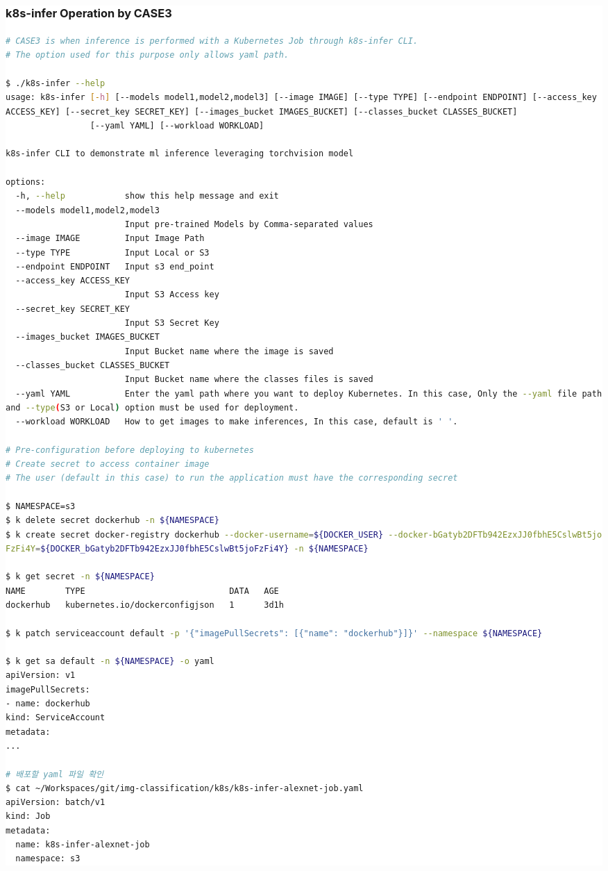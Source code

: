 ### k8s-infer Operation by CASE3
```bash
# CASE3 is when inference is performed with a Kubernetes Job through k8s-infer CLI.
# The option used for this purpose only allows yaml path.

$ ./k8s-infer --help
usage: k8s-infer [-h] [--models model1,model2,model3] [--image IMAGE] [--type TYPE] [--endpoint ENDPOINT] [--access_key ACCESS_KEY] [--secret_key SECRET_KEY] [--images_bucket IMAGES_BUCKET] [--classes_bucket CLASSES_BUCKET]
                 [--yaml YAML] [--workload WORKLOAD]

k8s-infer CLI to demonstrate ml inference leveraging torchvision model

options:
  -h, --help            show this help message and exit
  --models model1,model2,model3
                        Input pre-trained Models by Comma-separated values
  --image IMAGE         Input Image Path
  --type TYPE           Input Local or S3
  --endpoint ENDPOINT   Input s3 end_point
  --access_key ACCESS_KEY
                        Input S3 Access key
  --secret_key SECRET_KEY
                        Input S3 Secret Key
  --images_bucket IMAGES_BUCKET
                        Input Bucket name where the image is saved
  --classes_bucket CLASSES_BUCKET
                        Input Bucket name where the classes files is saved
  --yaml YAML           Enter the yaml path where you want to deploy Kubernetes. In this case, Only the --yaml file path and --type(S3 or Local) option must be used for deployment.
  --workload WORKLOAD   How to get images to make inferences, In this case, default is ' '.

# Pre-configuration before deploying to kubernetes
# Create secret to access container image
# The user (default in this case) to run the application must have the corresponding secret

$ NAMESPACE=s3
$ k delete secret dockerhub -n ${NAMESPACE}
$ k create secret docker-registry dockerhub --docker-username=${DOCKER_USER} --docker-bGatyb2DFTb942EzxJJ0fbhE5CslwBt5joFzFi4Y=${DOCKER_bGatyb2DFTb942EzxJJ0fbhE5CslwBt5joFzFi4Y} -n ${NAMESPACE}

$ k get secret -n ${NAMESPACE}
NAME        TYPE                             DATA   AGE
dockerhub   kubernetes.io/dockerconfigjson   1      3d1h

$ k patch serviceaccount default -p '{"imagePullSecrets": [{"name": "dockerhub"}]}' --namespace ${NAMESPACE}

$ k get sa default -n ${NAMESPACE} -o yaml
apiVersion: v1
imagePullSecrets:
- name: dockerhub
kind: ServiceAccount
metadata:
...

# 배포할 yaml 파일 확인
$ cat ~/Workspaces/git/img-classification/k8s/k8s-infer-alexnet-job.yaml
apiVersion: batch/v1
kind: Job
metadata:
  name: k8s-infer-alexnet-job
  namespace: s3
```